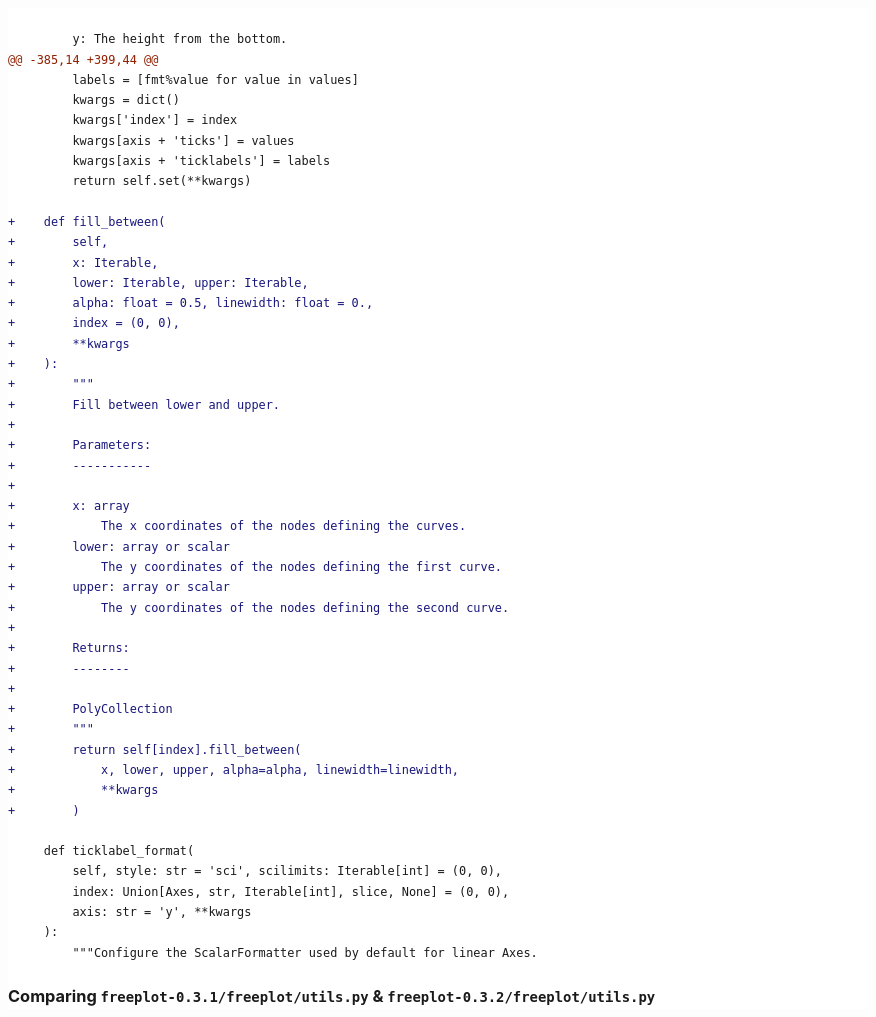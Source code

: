 ```diff
 
         y: The height from the bottom.
@@ -385,14 +399,44 @@
         labels = [fmt%value for value in values]
         kwargs = dict()
         kwargs['index'] = index
         kwargs[axis + 'ticks'] = values
         kwargs[axis + 'ticklabels'] = labels
         return self.set(**kwargs)
 
+    def fill_between(
+        self,
+        x: Iterable,
+        lower: Iterable, upper: Iterable,
+        alpha: float = 0.5, linewidth: float = 0.,
+        index = (0, 0),
+        **kwargs
+    ):
+        """
+        Fill between lower and upper.
+
+        Parameters:
+        -----------
+
+        x: array
+            The x coordinates of the nodes defining the curves.
+        lower: array or scalar
+            The y coordinates of the nodes defining the first curve.
+        upper: array or scalar
+            The y coordinates of the nodes defining the second curve.
+        
+        Returns:
+        --------
+
+        PolyCollection
+        """
+        return self[index].fill_between(
+            x, lower, upper, alpha=alpha, linewidth=linewidth,
+            **kwargs
+        )
     
     def ticklabel_format(
         self, style: str = 'sci', scilimits: Iterable[int] = (0, 0),
         index: Union[Axes, str, Iterable[int], slice, None] = (0, 0), 
         axis: str = 'y', **kwargs
     ):
         """Configure the ScalarFormatter used by default for linear Axes.
```

### Comparing `freeplot-0.3.1/freeplot/utils.py` & `freeplot-0.3.2/freeplot/utils.py`
